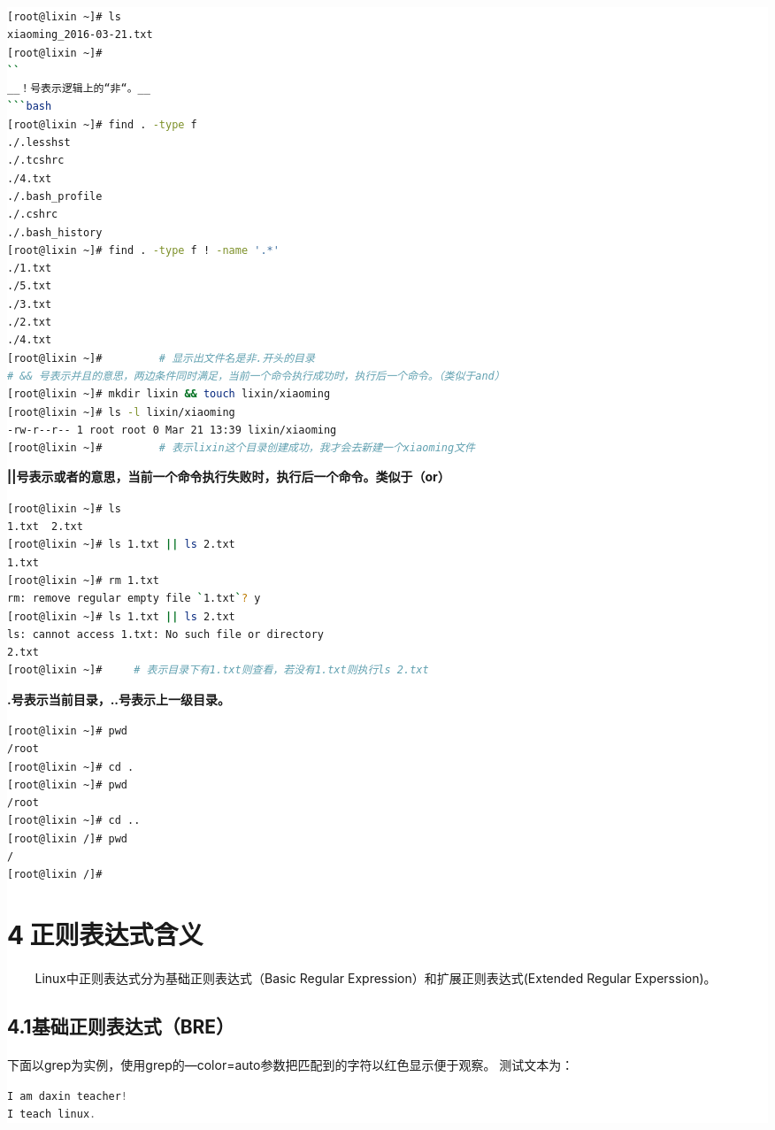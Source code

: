 ```bash
[root@lixin ~]# ls
xiaoming_2016-03-21.txt
[root@lixin ~]#
``
__！号表示逻辑上的“非“。__
```bash
[root@lixin ~]# find . -type f               
./.lesshst
./.tcshrc
./4.txt
./.bash_profile
./.cshrc
./.bash_history
[root@lixin ~]# find . -type f ! -name '.*'
./1.txt
./5.txt
./3.txt
./2.txt
./4.txt
[root@lixin ~]#         # 显示出文件名是非.开头的目录
# && 号表示并且的意思，两边条件同时满足，当前一个命令执行成功时，执行后一个命令。（类似于and）
[root@lixin ~]# mkdir lixin && touch lixin/xiaoming
[root@lixin ~]# ls -l lixin/xiaoming
-rw-r--r-- 1 root root 0 Mar 21 13:39 lixin/xiaoming
[root@lixin ~]#         # 表示lixin这个目录创建成功，我才会去新建一个xiaoming文件
```
__||号表示或者的意思，当前一个命令执行失败时，执行后一个命令。类似于（or）__
```bash
[root@lixin ~]# ls
1.txt  2.txt
[root@lixin ~]# ls 1.txt || ls 2.txt
1.txt
[root@lixin ~]# rm 1.txt
rm: remove regular empty file `1.txt`? y
[root@lixin ~]# ls 1.txt || ls 2.txt
ls: cannot access 1.txt: No such file or directory
2.txt
[root@lixin ~]#     # 表示目录下有1.txt则查看，若没有1.txt则执行ls 2.txt
```
__.号表示当前目录，..号表示上一级目录。__
```bash
[root@lixin ~]# pwd
/root
[root@lixin ~]# cd .
[root@lixin ~]# pwd
/root
[root@lixin ~]# cd ..
[root@lixin /]# pwd
/
[root@lixin /]#
```
# 4  正则表达式含义
&nbsp;&nbsp;&nbsp;&nbsp;&nbsp;&nbsp;&nbsp;&nbsp;Linux中正则表达式分为基础正则表达式（Basic Regular Expression）和扩展正则表达式(Extended Regular Experssion)。
## 4.1基础正则表达式（BRE）
下面以grep为实例，使用grep的—color=auto参数把匹配到的字符以红色显示便于观察。
测试文本为：
```js
I am daxin teacher!
I teach linux.

```